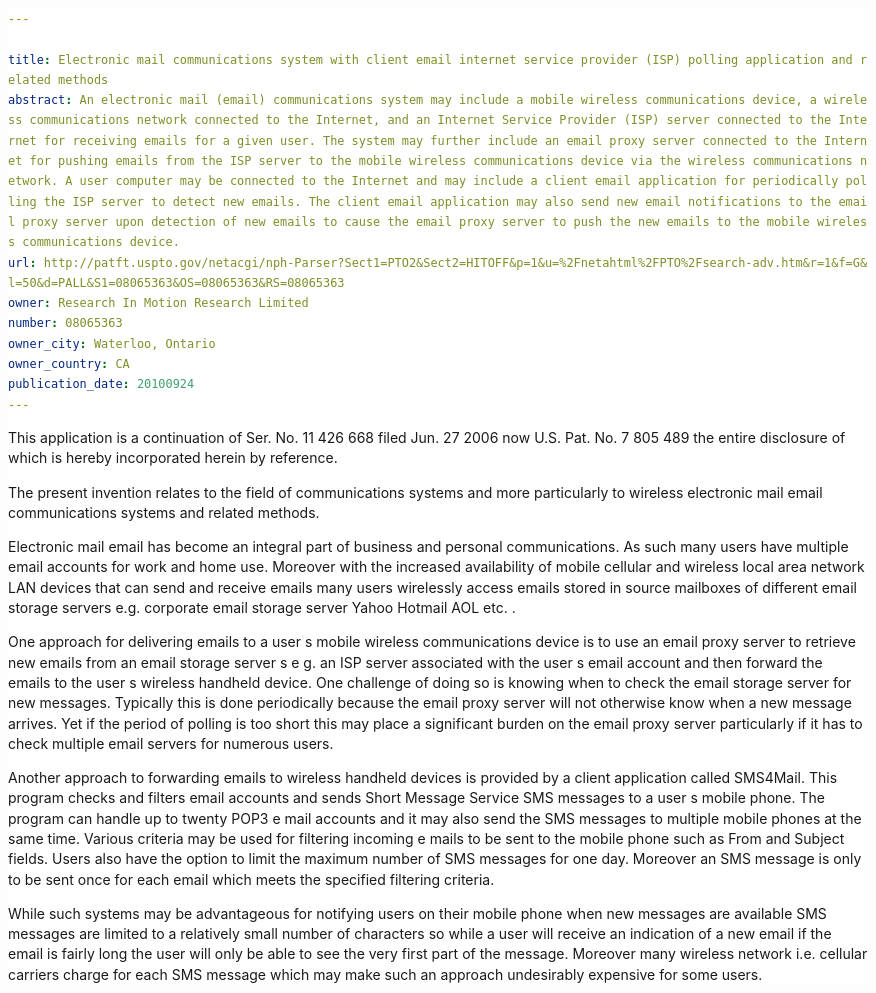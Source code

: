 ```yaml
---

title: Electronic mail communications system with client email internet service provider (ISP) polling application and related methods
abstract: An electronic mail (email) communications system may include a mobile wireless communications device, a wireless communications network connected to the Internet, and an Internet Service Provider (ISP) server connected to the Internet for receiving emails for a given user. The system may further include an email proxy server connected to the Internet for pushing emails from the ISP server to the mobile wireless communications device via the wireless communications network. A user computer may be connected to the Internet and may include a client email application for periodically polling the ISP server to detect new emails. The client email application may also send new email notifications to the email proxy server upon detection of new emails to cause the email proxy server to push the new emails to the mobile wireless communications device.
url: http://patft.uspto.gov/netacgi/nph-Parser?Sect1=PTO2&Sect2=HITOFF&p=1&u=%2Fnetahtml%2FPTO%2Fsearch-adv.htm&r=1&f=G&l=50&d=PALL&S1=08065363&OS=08065363&RS=08065363
owner: Research In Motion Research Limited
number: 08065363
owner_city: Waterloo, Ontario
owner_country: CA
publication_date: 20100924
---
```

This application is a continuation of Ser. No. 11 426 668 filed Jun. 27 2006 now U.S. Pat. No. 7 805 489 the entire disclosure of which is hereby incorporated herein by reference.

The present invention relates to the field of communications systems and more particularly to wireless electronic mail email communications systems and related methods.

Electronic mail email has become an integral part of business and personal communications. As such many users have multiple email accounts for work and home use. Moreover with the increased availability of mobile cellular and wireless local area network LAN devices that can send and receive emails many users wirelessly access emails stored in source mailboxes of different email storage servers e.g. corporate email storage server Yahoo Hotmail AOL etc. .

One approach for delivering emails to a user s mobile wireless communications device is to use an email proxy server to retrieve new emails from an email storage server s e g. an ISP server associated with the user s email account and then forward the emails to the user s wireless handheld device. One challenge of doing so is knowing when to check the email storage server for new messages. Typically this is done periodically because the email proxy server will not otherwise know when a new message arrives. Yet if the period of polling is too short this may place a significant burden on the email proxy server particularly if it has to check multiple email servers for numerous users.

Another approach to forwarding emails to wireless handheld devices is provided by a client application called SMS4Mail. This program checks and filters email accounts and sends Short Message Service SMS messages to a user s mobile phone. The program can handle up to twenty POP3 e mail accounts and it may also send the SMS messages to multiple mobile phones at the same time. Various criteria may be used for filtering incoming e mails to be sent to the mobile phone such as From and Subject fields. Users also have the option to limit the maximum number of SMS messages for one day. Moreover an SMS message is only to be sent once for each email which meets the specified filtering criteria.

While such systems may be advantageous for notifying users on their mobile phone when new messages are available SMS messages are limited to a relatively small number of characters so while a user will receive an indication of a new email if the email is fairly long the user will only be able to see the very first part of the message. Moreover many wireless network i.e. cellular carriers charge for each SMS message which may make such an approach undesirably expensive for some users.
